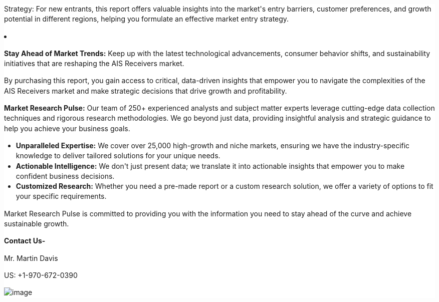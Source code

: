 Strategy:</strong> For new entrants, this report offers valuable insights into the market's entry barriers, customer preferences, and growth potential in different regions, helping you formulate an effective market entry strategy.</p></li><li><p><strong>Stay Ahead of Market Trends:</strong> Keep up with the latest technological advancements, consumer behavior shifts, and sustainability initiatives that are reshaping the AIS Receivers market.</p></li></ol><p>By purchasing this report, you gain access to critical, data-driven insights that empower you to navigate the complexities of the AIS Receivers market and make strategic decisions that drive growth and profitability.</p><p><strong>Market Research Pulse:</strong>&nbsp;Our team of 250+ experienced analysts and subject matter experts leverage cutting-edge data collection techniques and rigorous research methodologies. We go beyond just data, providing insightful analysis and strategic guidance to help you achieve your business goals.</p><ul><li><strong>Unparalleled Expertise:</strong>&nbsp;We cover over 25,000 high-growth and niche markets, ensuring we have the industry-specific knowledge to deliver tailored solutions for your unique needs.</li><li><strong>Actionable Intelligence:</strong>&nbsp;We don't just present data; we translate it into actionable insights that empower you to make confident business decisions.</li><li><strong>Customized Research:</strong>&nbsp;Whether you need a pre-made report or a custom research solution, we offer a variety of options to fit your specific requirements.</li></ul><p>Market Research Pulse is committed to providing you with the information you need to stay ahead of the curve and achieve sustainable growth.</p><p><strong>Contact Us-</strong></p><p>Mr. Martin Davis</p><p>US: +1-970-672-0390</p>
![image](https://github.com/user-attachments/assets/0ca3a4a2-d3e3-497d-919d-ea680f3fed58)
